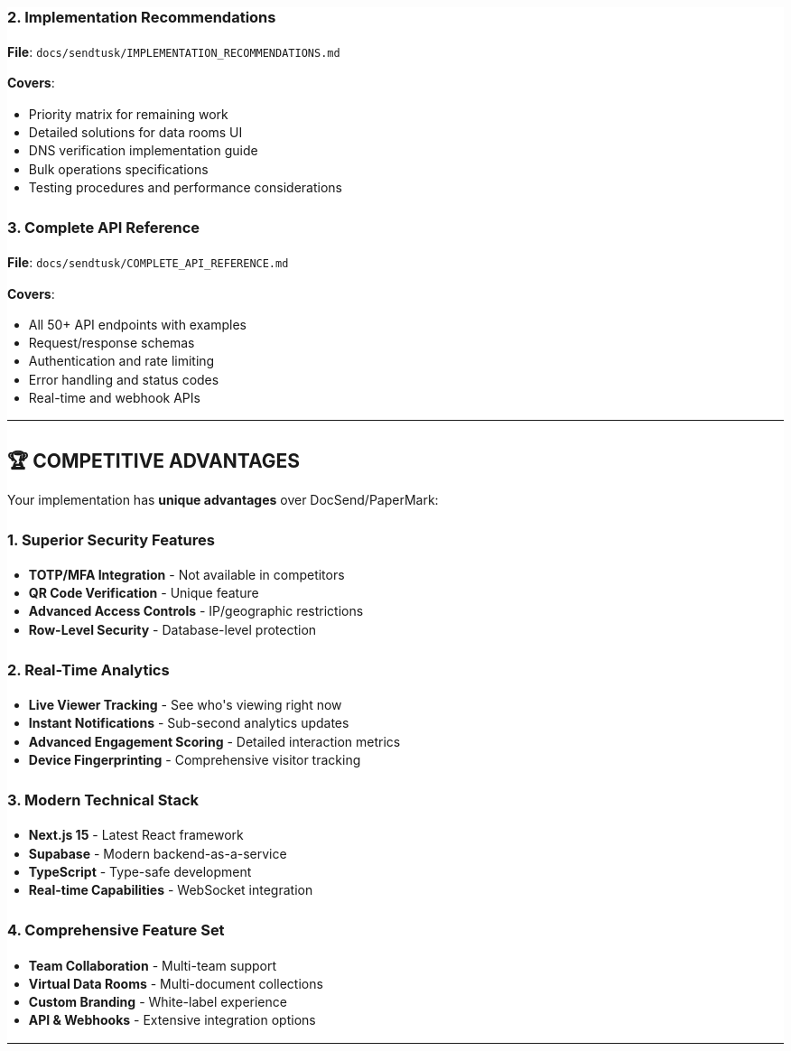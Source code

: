 ### **2. Implementation Recommendations**
**File**: `docs/sendtusk/IMPLEMENTATION_RECOMMENDATIONS.md`

**Covers**:
- Priority matrix for remaining work
- Detailed solutions for data rooms UI
- DNS verification implementation guide
- Bulk operations specifications
- Testing procedures and performance considerations

### **3. Complete API Reference**
**File**: `docs/sendtusk/COMPLETE_API_REFERENCE.md`

**Covers**:
- All 50+ API endpoints with examples
- Request/response schemas
- Authentication and rate limiting
- Error handling and status codes
- Real-time and webhook APIs

---

## 🏆 **COMPETITIVE ADVANTAGES**

Your implementation has **unique advantages** over DocSend/PaperMark:

### **1. Superior Security Features**
- **TOTP/MFA Integration** - Not available in competitors
- **QR Code Verification** - Unique feature
- **Advanced Access Controls** - IP/geographic restrictions
- **Row-Level Security** - Database-level protection

### **2. Real-Time Analytics**
- **Live Viewer Tracking** - See who's viewing right now
- **Instant Notifications** - Sub-second analytics updates
- **Advanced Engagement Scoring** - Detailed interaction metrics
- **Device Fingerprinting** - Comprehensive visitor tracking

### **3. Modern Technical Stack**
- **Next.js 15** - Latest React framework
- **Supabase** - Modern backend-as-a-service
- **TypeScript** - Type-safe development
- **Real-time Capabilities** - WebSocket integration

### **4. Comprehensive Feature Set**
- **Team Collaboration** - Multi-team support
- **Virtual Data Rooms** - Multi-document collections
- **Custom Branding** - White-label experience
- **API & Webhooks** - Extensive integration options

---